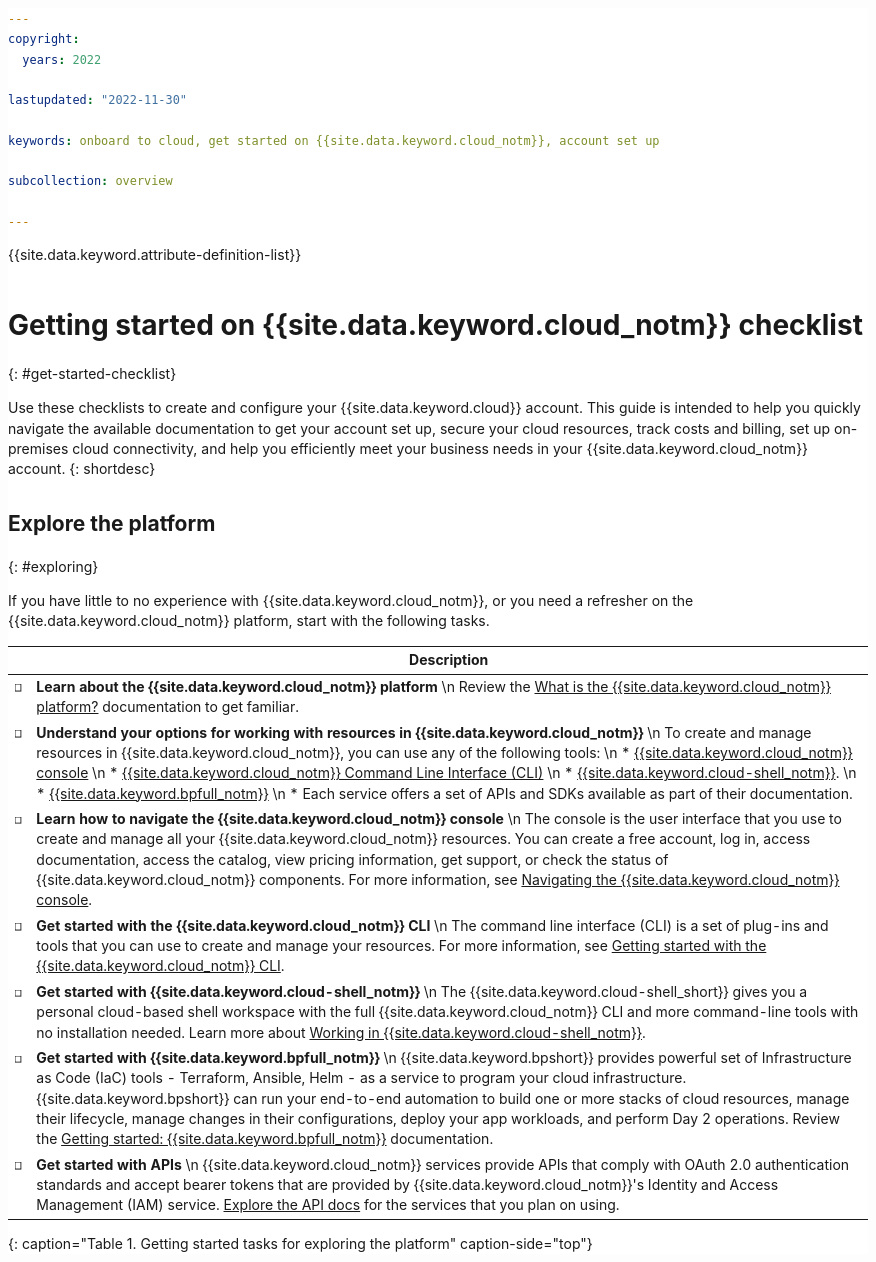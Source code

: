 ```yaml
---
copyright:
  years: 2022

lastupdated: "2022-11-30"

keywords: onboard to cloud, get started on {{site.data.keyword.cloud_notm}}, account set up

subcollection: overview

---
```


{{site.data.keyword.attribute-definition-list}}

# Getting started on {{site.data.keyword.cloud_notm}} checklist
{: #get-started-checklist}

Use these checklists to create and configure your {{site.data.keyword.cloud}} account. This guide is intended to help you quickly navigate the available documentation to get your account set up, secure your cloud resources, track costs and billing, set up on-premises cloud connectivity, and help you efficiently meet your business needs in your {{site.data.keyword.cloud_notm}} account.
{: shortdesc}

## Explore the platform
{: #exploring}

If you have little to no experience with {{site.data.keyword.cloud_notm}}, or you need a refresher on the {{site.data.keyword.cloud_notm}} platform, start with the following tasks.

| | Description |
|-|-------------|
| ![Checklist](images/checklist.svg)  | **Learn about the {{site.data.keyword.cloud_notm}} platform** \n Review the [What is the {{site.data.keyword.cloud_notm}} platform?](/docs/overview?topic=overview-whatis-platform) documentation to get familiar. |
| ![Checklist](images/checklist.svg) | **Understand your options for working with resources in {{site.data.keyword.cloud_notm}}** \n To create and manage resources in {{site.data.keyword.cloud_notm}}, you can use any of the following tools: \n * [{{site.data.keyword.cloud_notm}} console](cloud.ibm.com) \n * [{{site.data.keyword.cloud_notm}} Command Line Interface (CLI)](https://github.com/IBM-Cloud/ibm-cloud-cli-release) \n * [{{site.data.keyword.cloud-shell_notm}}](/shell). \n * [{{site.data.keyword.bpfull_notm}}](/schematics) \n * Each service offers a set of APIs and SDKs available as part of their documentation. |
| ![Checklist](images/checklist.svg) | **Learn how to navigate the {{site.data.keyword.cloud_notm}} console** \n The console is the user interface that you use to create and manage all your {{site.data.keyword.cloud_notm}} resources. You can create a free account, log in, access documentation, access the catalog, view pricing information, get support, or check the status of {{site.data.keyword.cloud_notm}} components. For more information, see [Navigating the {{site.data.keyword.cloud_notm}} console](/docs/overview?topic=overview-ui). |
| ![Checklist](images/checklist.svg) | **Get started with the {{site.data.keyword.cloud_notm}} CLI** \n The command line interface (CLI) is a set of plug-ins and tools that you can use to create and manage your resources. For more information, see [Getting started with the {{site.data.keyword.cloud_notm}} CLI](/docs/cli?topic=cli-getting-started).  |
| ![Checklist](images/checklist.svg) | **Get started with {{site.data.keyword.cloud-shell_notm}}** \n The {{site.data.keyword.cloud-shell_short}} gives you a personal cloud-based shell workspace with the full {{site.data.keyword.cloud_notm}} CLI and more command-line tools with no installation needed. Learn more about [Working in {{site.data.keyword.cloud-shell_notm}}](/docs/cloud-shell?topic=cloud-shell-shell-ui). |
| ![Checklist](images/checklist.svg) | **Get started with {{site.data.keyword.bpfull_notm}}** \n {{site.data.keyword.bpshort}} provides powerful set of Infrastructure as Code (IaC) tools - Terraform, Ansible, Helm - as a service to program your cloud infrastructure. {{site.data.keyword.bpshort}} can run your end-to-end automation to build one or more stacks of cloud resources, manage their lifecycle, manage changes in their configurations, deploy your app workloads, and perform Day 2 operations. Review the [Getting started: {{site.data.keyword.bpfull_notm}}](/docs/schematics?topic=schematics-getting-started) documentation. |
| ![Checklist](images/checklist.svg) | **Get started with APIs** \n {{site.data.keyword.cloud_notm}} services provide APIs that comply with OAuth 2.0 authentication standards and accept bearer tokens that are provided by {{site.data.keyword.cloud_notm}}'s Identity and Access Management (IAM) service. [Explore the API docs](/docs?tab=api-docs) for the services that you plan on using. |
{: caption="Table 1. Getting started tasks for exploring the platform" caption-side="top"}
